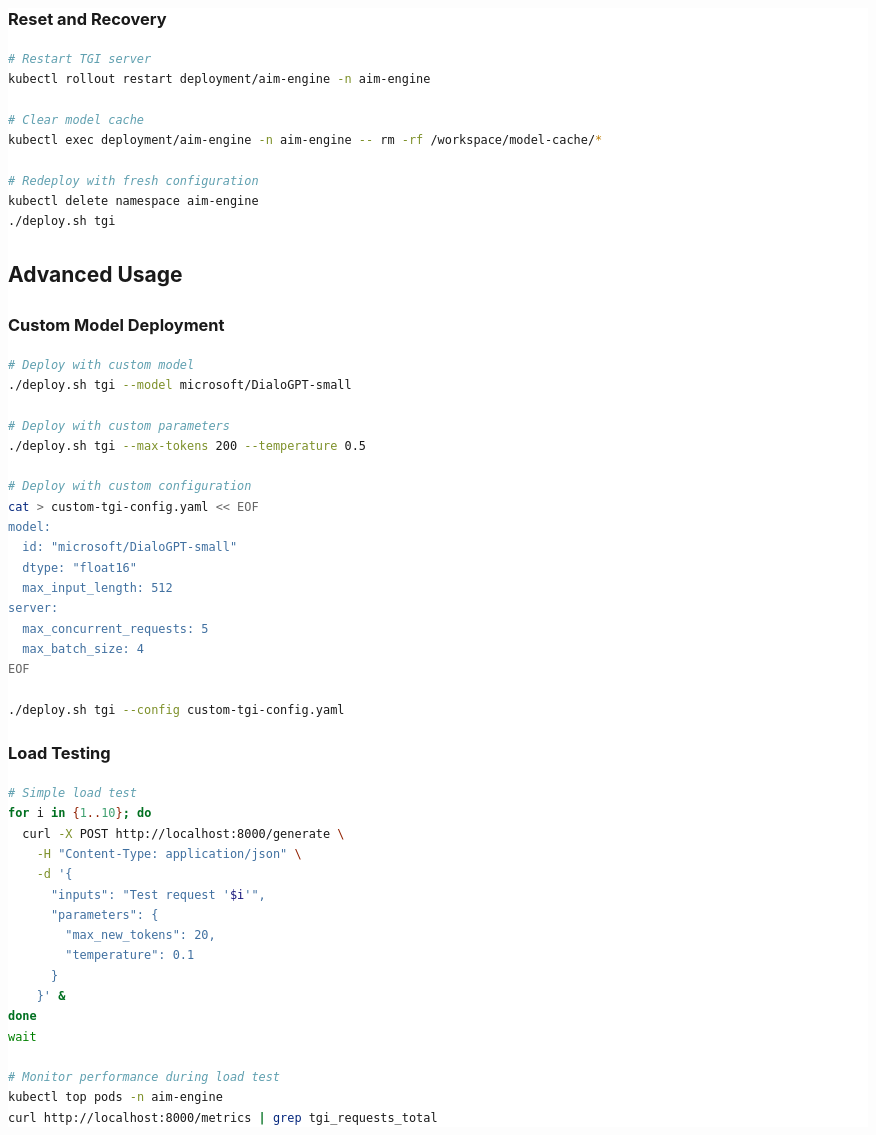 ### **Reset and Recovery**
```bash
# Restart TGI server
kubectl rollout restart deployment/aim-engine -n aim-engine

# Clear model cache
kubectl exec deployment/aim-engine -n aim-engine -- rm -rf /workspace/model-cache/*

# Redeploy with fresh configuration
kubectl delete namespace aim-engine
./deploy.sh tgi
```

## **Advanced Usage**

### **Custom Model Deployment**
```bash
# Deploy with custom model
./deploy.sh tgi --model microsoft/DialoGPT-small

# Deploy with custom parameters
./deploy.sh tgi --max-tokens 200 --temperature 0.5

# Deploy with custom configuration
cat > custom-tgi-config.yaml << EOF
model:
  id: "microsoft/DialoGPT-small"
  dtype: "float16"
  max_input_length: 512
server:
  max_concurrent_requests: 5
  max_batch_size: 4
EOF

./deploy.sh tgi --config custom-tgi-config.yaml
```

### **Load Testing**
```bash
# Simple load test
for i in {1..10}; do
  curl -X POST http://localhost:8000/generate \
    -H "Content-Type: application/json" \
    -d '{
      "inputs": "Test request '$i'",
      "parameters": {
        "max_new_tokens": 20,
        "temperature": 0.1
      }
    }' &
done
wait

# Monitor performance during load test
kubectl top pods -n aim-engine
curl http://localhost:8000/metrics | grep tgi_requests_total
```

